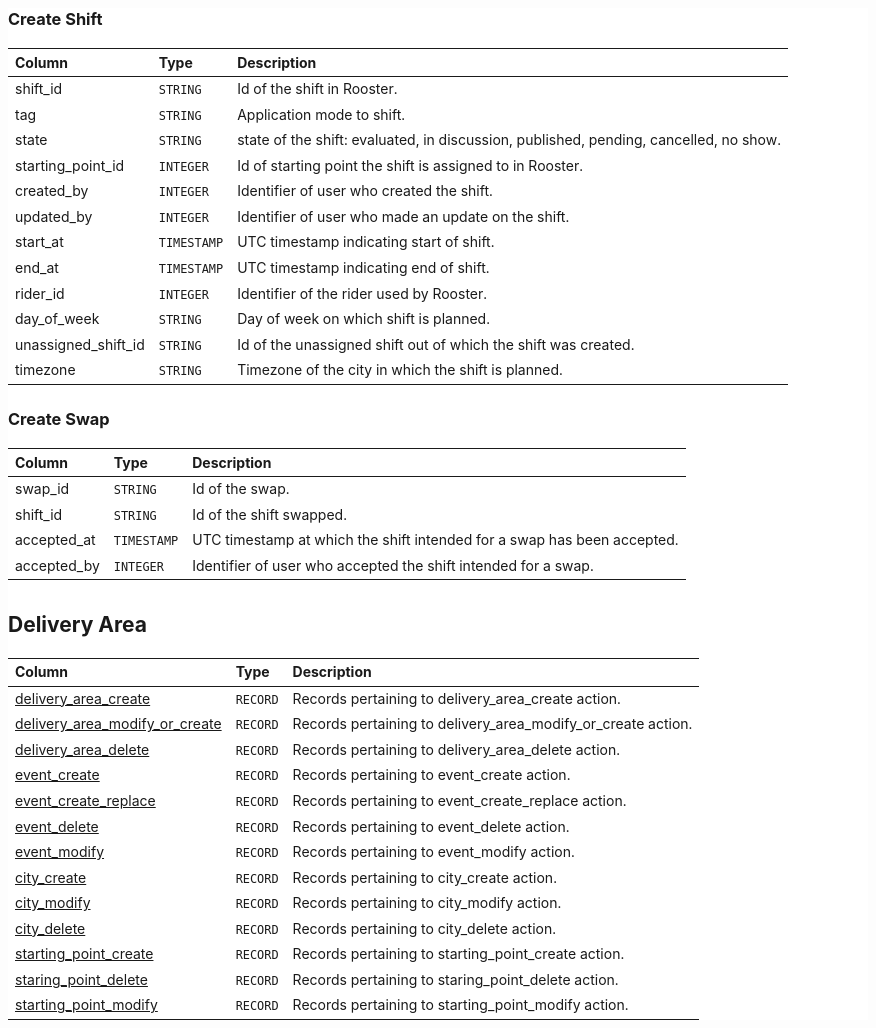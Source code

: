 ### Create Shift

| Column | Type | Description |
| :--- | :--- | :--- |
| shift_id | `STRING` |Id of the shift in Rooster. |
| tag | `STRING` | Application mode to shift. |
| state | `STRING` | state of the shift: evaluated, in discussion, published, pending, cancelled, no show. |
| starting_point_id | `INTEGER` | Id of starting point the shift is assigned to in Rooster. |
| created_by | `INTEGER` | Identifier of user who created the shift. |
| updated_by | `INTEGER` | Identifier of user who made an update on the shift. |
| start_at | `TIMESTAMP` | UTC timestamp indicating start of shift. |
| end_at | `TIMESTAMP` | UTC timestamp indicating end of shift. |
| rider_id | `INTEGER` | Identifier of the rider used by Rooster. |
| day_of_week | `STRING` | Day of week on which shift is planned. |
| unassigned_shift_id | `STRING` | Id of the unassigned shift out of which the shift was created. |
| timezone | `STRING` | Timezone of the city in which the shift is planned. |

### Create Swap

| Column | Type | Description |
| :--- | :--- | :--- |
| swap_id | `STRING` |Id of the swap. |
| shift_id | `STRING` |Id of the shift swapped. |
| accepted_at | `TIMESTAMP` | UTC timestamp at which the shift intended for a swap has been accepted. |
| accepted_by | `INTEGER` | Identifier of user who accepted the shift intended for a swap. |

## Delivery Area 

| Column | Type | Description |
| :--- | :--- | :--- |
| [delivery_area_create](#delivery-area-create) | `RECORD` | Records pertaining to delivery_area_create action. |
| [delivery_area_modify_or_create](#delivery-area-modify-or-create) | `RECORD` | Records pertaining to delivery_area_modify_or_create action. |
| [delivery_area_delete](#delivery-area-delete) | `RECORD` | Records pertaining to delivery_area_delete action. |
| [event_create](#event-create) | `RECORD` | Records pertaining to event_create action. |
| [event_create_replace](#event-create-replace) | `RECORD` | Records pertaining to event_create_replace action. |
| [event_delete](#event-delete) | `RECORD` | Records pertaining to event_delete action. |
| [event_modify](#event-modify) | `RECORD` | Records pertaining to event_modify action. |
| [city_create](#city-create) | `RECORD` | Records pertaining to city_create action. |
| [city_modify](#city-modify) | `RECORD` | Records pertaining to city_modify action. |
| [city_delete](#city-delete) | `RECORD` | Records pertaining to city_delete action. |
| [starting_point_create](#starting-point-create) | `RECORD` | Records pertaining to starting_point_create action. |
| [staring_point_delete](#staring-point-delete) | `RECORD` | Records pertaining to staring_point_delete action. |
| [starting_point_modify](#starting-point-modify) | `RECORD` | Records pertaining to starting_point_modify action. |